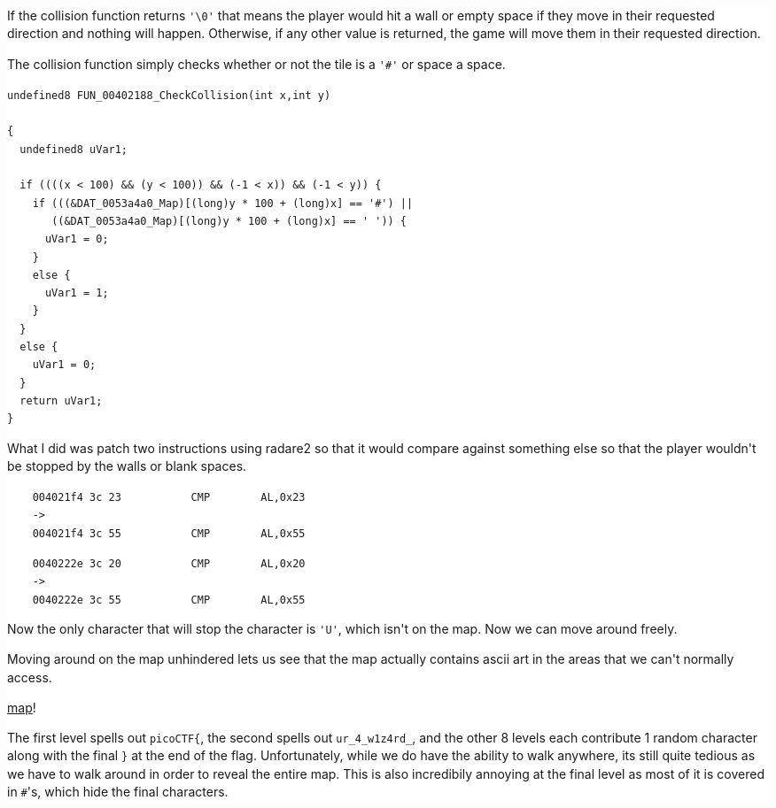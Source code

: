 If the collision function returns `'\0'` that means the player would hit a wall or empty space if they move in their requested direction and nothing will happen. Otherwise, if any other value is returned, the game will move them in their requested direction.

The collision function simply checks whether or not the tile is a `'#'` or space a space.

```
undefined8 FUN_00402188_CheckCollision(int x,int y)

{
  undefined8 uVar1;
  
  if ((((x < 100) && (y < 100)) && (-1 < x)) && (-1 < y)) {
    if (((&DAT_0053a4a0_Map)[(long)y * 100 + (long)x] == '#') ||
       ((&DAT_0053a4a0_Map)[(long)y * 100 + (long)x] == ' ')) {
      uVar1 = 0;
    }
    else {
      uVar1 = 1;
    }
  }
  else {
    uVar1 = 0;
  }
  return uVar1;
}
```

What I did was patch two instructions using radare2 so that it would compare against something else so that the player wouldn't be stopped by the walls or blank spaces.

```
    004021f4 3c 23           CMP        AL,0x23
    ->
    004021f4 3c 55           CMP        AL,0x55
```

```
    0040222e 3c 20           CMP        AL,0x20
    ->
    0040222e 3c 55           CMP        AL,0x55
```

Now the only character that will stop the character is `'U'`, which isn't on the map. Now we can move around freely.

Moving around on the map unhindered lets us see that the map actually contains ascii art in the areas that we can't normally access.

[map](images/map.png)!

The first level spells out `picoCTF{`, the second spells out `ur_4_w1z4rd_`, and the other 8 levels each contribute 1 random character along with the final `}` at the end of the flag. Unfortunately, while we do have the ability to walk anywhere, its still quite tedious as we have to walk around in order to reveal the entire map. This is also incredibily annoying at the final level as most of it is covered in `#`'s, which hide the final characters. 
